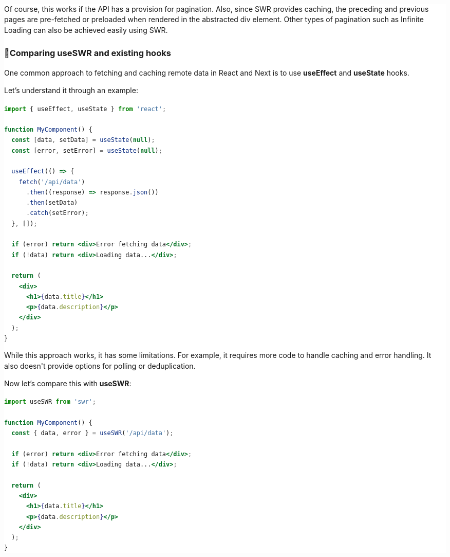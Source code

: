 Of course, this works if the API has a provision for pagination. Also, since SWR provides caching, the preceding and previous pages are pre-fetched or preloaded when rendered in the abstracted div element. Other types of pagination such as Infinite Loading can also be achieved easily using SWR.

### 🚩Comparing useSWR and existing hooks

One common approach to fetching and caching remote data in React and Next is to use **useEffect** and **useState** hooks.

Let’s understand it through an example:

```jsx
import { useEffect, useState } from 'react';

function MyComponent() {
  const [data, setData] = useState(null);
  const [error, setError] = useState(null);

  useEffect(() => {
    fetch('/api/data')
      .then((response) => response.json())
      .then(setData)
      .catch(setError);
  }, []);

  if (error) return <div>Error fetching data</div>;
  if (!data) return <div>Loading data...</div>;

  return (
    <div>
      <h1>{data.title}</h1>
      <p>{data.description}</p>
    </div>
  );
}
```

While this approach works, it has some limitations. For example, it requires more code to handle caching and error handling. It also doesn't provide options for polling or deduplication. 

Now let’s compare this with **useSWR**:

```jsx
import useSWR from 'swr';

function MyComponent() {
  const { data, error } = useSWR('/api/data');

  if (error) return <div>Error fetching data</div>;
  if (!data) return <div>Loading data...</div>;

  return (
    <div>
      <h1>{data.title}</h1>
      <p>{data.description}</p>
    </div>
  );
}
```
